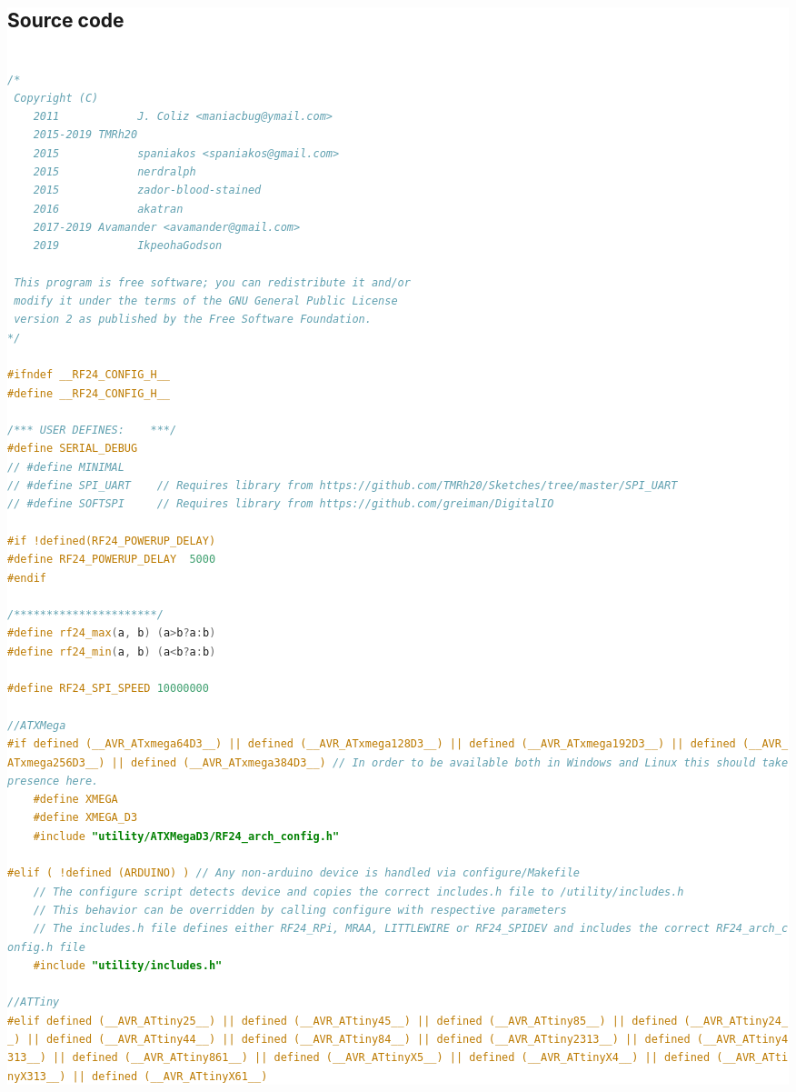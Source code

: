 

## Source code

```cpp

/*
 Copyright (C)
    2011            J. Coliz <maniacbug@ymail.com>
    2015-2019 TMRh20
    2015            spaniakos <spaniakos@gmail.com>
    2015            nerdralph
    2015            zador-blood-stained
    2016            akatran
    2017-2019 Avamander <avamander@gmail.com>
    2019            IkpeohaGodson

 This program is free software; you can redistribute it and/or
 modify it under the terms of the GNU General Public License
 version 2 as published by the Free Software Foundation.
*/

#ifndef __RF24_CONFIG_H__
#define __RF24_CONFIG_H__

/*** USER DEFINES:    ***/
#define SERIAL_DEBUG
// #define MINIMAL
// #define SPI_UART    // Requires library from https://github.com/TMRh20/Sketches/tree/master/SPI_UART
// #define SOFTSPI     // Requires library from https://github.com/greiman/DigitalIO

#if !defined(RF24_POWERUP_DELAY)
#define RF24_POWERUP_DELAY  5000
#endif

/**********************/
#define rf24_max(a, b) (a>b?a:b)
#define rf24_min(a, b) (a<b?a:b)

#define RF24_SPI_SPEED 10000000

//ATXMega
#if defined (__AVR_ATxmega64D3__) || defined (__AVR_ATxmega128D3__) || defined (__AVR_ATxmega192D3__) || defined (__AVR_ATxmega256D3__) || defined (__AVR_ATxmega384D3__) // In order to be available both in Windows and Linux this should take presence here.
    #define XMEGA
    #define XMEGA_D3
    #include "utility/ATXMegaD3/RF24_arch_config.h"

#elif ( !defined (ARDUINO) ) // Any non-arduino device is handled via configure/Makefile
    // The configure script detects device and copies the correct includes.h file to /utility/includes.h
    // This behavior can be overridden by calling configure with respective parameters
    // The includes.h file defines either RF24_RPi, MRAA, LITTLEWIRE or RF24_SPIDEV and includes the correct RF24_arch_config.h file
    #include "utility/includes.h"

//ATTiny
#elif defined (__AVR_ATtiny25__) || defined (__AVR_ATtiny45__) || defined (__AVR_ATtiny85__) || defined (__AVR_ATtiny24__) || defined (__AVR_ATtiny44__) || defined (__AVR_ATtiny84__) || defined (__AVR_ATtiny2313__) || defined (__AVR_ATtiny4313__) || defined (__AVR_ATtiny861__) || defined (__AVR_ATtinyX5__) || defined (__AVR_ATtinyX4__) || defined (__AVR_ATtinyX313__) || defined (__AVR_ATtinyX61__)
```